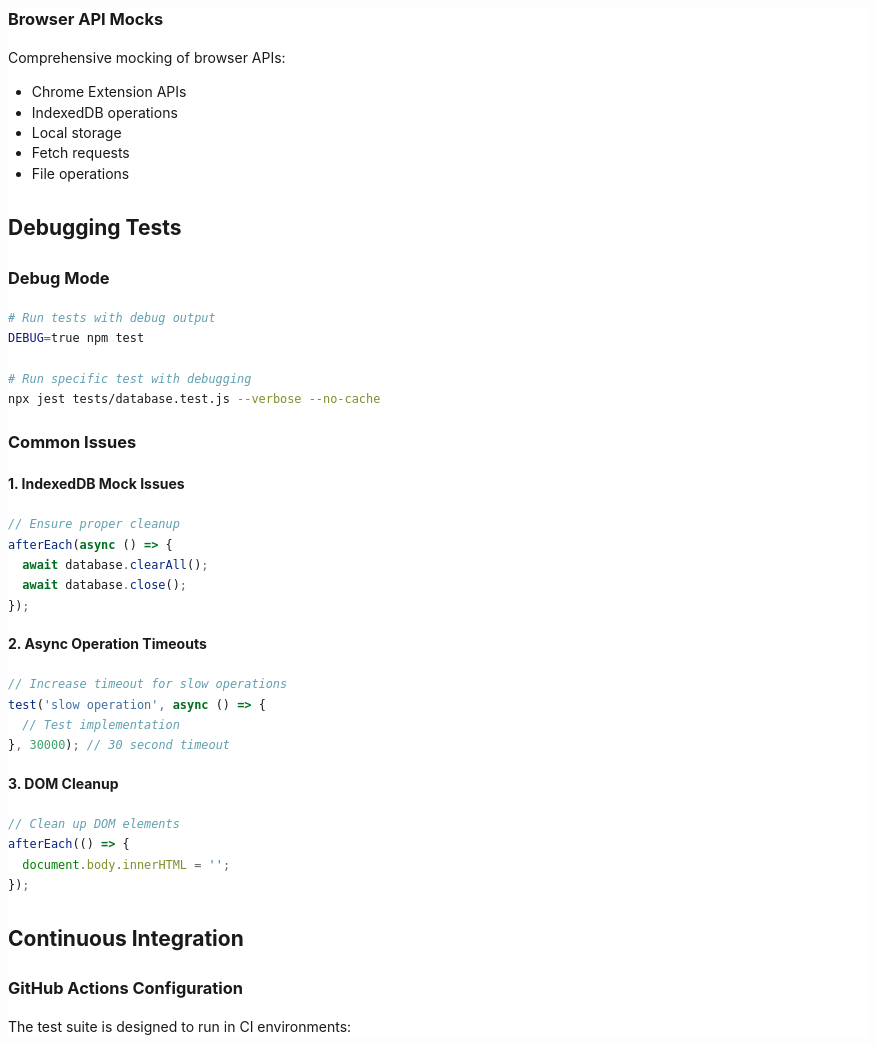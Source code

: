 ### Browser API Mocks
Comprehensive mocking of browser APIs:
- Chrome Extension APIs
- IndexedDB operations
- Local storage
- Fetch requests
- File operations

## Debugging Tests

### Debug Mode
```bash
# Run tests with debug output
DEBUG=true npm test

# Run specific test with debugging
npx jest tests/database.test.js --verbose --no-cache
```

### Common Issues

#### 1. IndexedDB Mock Issues
```javascript
// Ensure proper cleanup
afterEach(async () => {
  await database.clearAll();
  await database.close();
});
```

#### 2. Async Operation Timeouts
```javascript
// Increase timeout for slow operations
test('slow operation', async () => {
  // Test implementation
}, 30000); // 30 second timeout
```

#### 3. DOM Cleanup
```javascript
// Clean up DOM elements
afterEach(() => {
  document.body.innerHTML = '';
});
```

## Continuous Integration

### GitHub Actions Configuration
The test suite is designed to run in CI environments:
